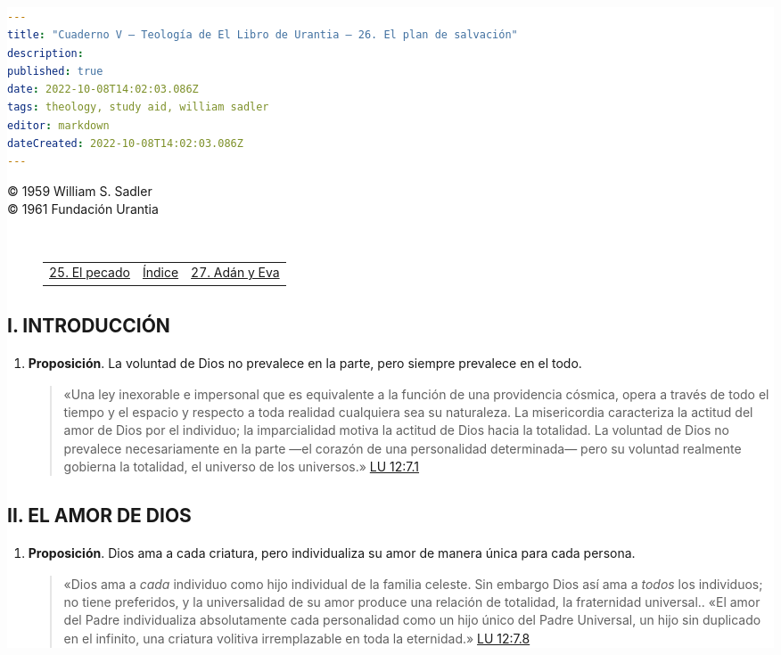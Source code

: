 ```yaml
---
title: "Cuaderno V — Teología de El Libro de Urantia — 26. El plan de salvación"
description: 
published: true
date: 2022-10-08T14:02:03.086Z
tags: theology, study aid, william sadler
editor: markdown
dateCreated: 2022-10-08T14:02:03.086Z
---
```


<p class="v-card v-sheet theme--light grey lighten-3 px-2">© 1959 William S. Sadler<br>© 1961 Fundación Urantia</p>

<br>

<figure class="table chapter-navigator">
	<table>
		<tbody>
		<tr>
			<td><a href="/es/article/William_S_Sadler/Workbook_5_Theology/25"><span class="mdi mdi-arrow-left-drop-circle"></span><span class="pl-2">25. El pecado</span></a></td>
			<td><a href="/es/article/William_S_Sadler/Workbook_5_Theology#índice"><span class="mdi mdi-book-open-variant"></span><span class="pl-2">Índice</span></a></td>
			<td><a href="/es/article/William_S_Sadler/Workbook_5_Theology/27"><span class="pr-2">27. Adán y Eva</span><span class="mdi mdi-arrow-right-drop-circle"></span></a></td>
		</tr>
		</tbody>
	</table>
</figure>

## I. INTRODUCCIÓN 

1. **Proposición**. La voluntad de Dios no prevalece en la parte, pero siempre prevalece en el todo.
	> «Una ley inexorable e impersonal que es equivalente a la función de una providencia cósmica, opera a través de todo el tiempo y el espacio y respecto a toda realidad cualquiera sea su naturaleza. La misericordia caracteriza la actitud del amor de Dios por el individuo; la imparcialidad motiva la actitud de Dios hacia la totalidad. La voluntad de Dios no prevalece necesariamente en la parte —el corazón de una personalidad determinada— pero su voluntad realmente gobierna la totalidad, el universo de los universos.» <a id="s29_522"></a>[LU 12:7.1](/es/The_Urantia_Book/12#p7_1)

## II. EL AMOR DE DIOS 

1. **Proposición**. Dios ama a cada criatura, pero individualiza su amor de manera única para cada persona.
	> «Dios ama a _cada_ individuo como hijo individual de la familia celeste. Sin embargo Dios así ama a _todos_ los individuos; no tiene preferidos, y la universalidad de su amor produce una relación de totalidad, la fraternidad universal..
	> «El amor del Padre individualiza absolutamente cada personalidad como un hijo único del Padre Universal, un hijo sin duplicado en el infinito, una criatura volitiva irremplazable en toda la eternidad.» <a id="s35_205"></a>[LU 12:7.8](/es/The_Urantia_Book/12#p7_8) 
